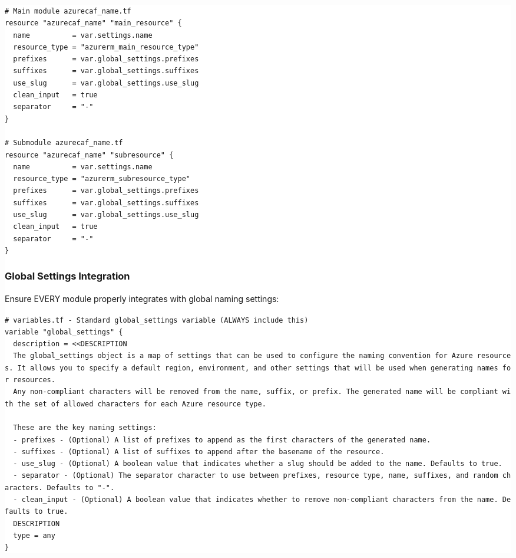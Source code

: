 ```hcl
# Main module azurecaf_name.tf
resource "azurecaf_name" "main_resource" {
  name          = var.settings.name
  resource_type = "azurerm_main_resource_type"
  prefixes      = var.global_settings.prefixes
  suffixes      = var.global_settings.suffixes
  use_slug      = var.global_settings.use_slug
  clean_input   = true
  separator     = "-"
}

# Submodule azurecaf_name.tf
resource "azurecaf_name" "subresource" {
  name          = var.settings.name
  resource_type = "azurerm_subresource_type"
  prefixes      = var.global_settings.prefixes
  suffixes      = var.global_settings.suffixes
  use_slug      = var.global_settings.use_slug
  clean_input   = true
  separator     = "-"
}
```

### Global Settings Integration

Ensure EVERY module properly integrates with global naming settings:

```hcl
# variables.tf - Standard global_settings variable (ALWAYS include this)
variable "global_settings" {
  description = <<DESCRIPTION
  The global_settings object is a map of settings that can be used to configure the naming convention for Azure resources. It allows you to specify a default region, environment, and other settings that will be used when generating names for resources.
  Any non-compliant characters will be removed from the name, suffix, or prefix. The generated name will be compliant with the set of allowed characters for each Azure resource type.

  These are the key naming settings:
  - prefixes - (Optional) A list of prefixes to append as the first characters of the generated name.
  - suffixes - (Optional) A list of suffixes to append after the basename of the resource.
  - use_slug - (Optional) A boolean value that indicates whether a slug should be added to the name. Defaults to true.
  - separator - (Optional) The separator character to use between prefixes, resource type, name, suffixes, and random characters. Defaults to "-".
  - clean_input - (Optional) A boolean value that indicates whether to remove non-compliant characters from the name. Defaults to true.
  DESCRIPTION
  type = any
}
```
